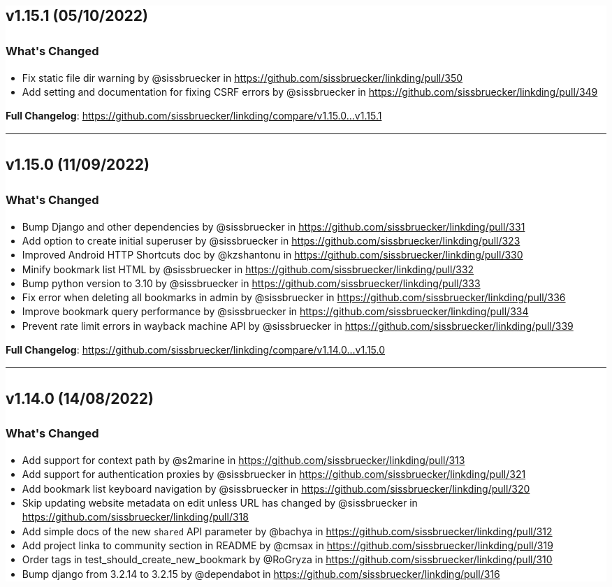## v1.15.1 (05/10/2022)

### What's Changed
* Fix static file dir warning by @sissbruecker in https://github.com/sissbruecker/linkding/pull/350
* Add setting and documentation for fixing CSRF errors by @sissbruecker in https://github.com/sissbruecker/linkding/pull/349


**Full Changelog**: https://github.com/sissbruecker/linkding/compare/v1.15.0...v1.15.1

---

## v1.15.0 (11/09/2022)

### What's Changed
* Bump Django and other dependencies by @sissbruecker in https://github.com/sissbruecker/linkding/pull/331
* Add option to create initial superuser by @sissbruecker in https://github.com/sissbruecker/linkding/pull/323
* Improved Android HTTP Shortcuts doc by @kzshantonu in https://github.com/sissbruecker/linkding/pull/330
* Minify bookmark list HTML by @sissbruecker in https://github.com/sissbruecker/linkding/pull/332
* Bump python version to 3.10 by @sissbruecker in https://github.com/sissbruecker/linkding/pull/333
* Fix error when deleting all bookmarks in admin by @sissbruecker in https://github.com/sissbruecker/linkding/pull/336
* Improve bookmark query performance by @sissbruecker in https://github.com/sissbruecker/linkding/pull/334
* Prevent rate limit errors in wayback machine API by @sissbruecker in https://github.com/sissbruecker/linkding/pull/339


**Full Changelog**: https://github.com/sissbruecker/linkding/compare/v1.14.0...v1.15.0

---

## v1.14.0 (14/08/2022)

### What's Changed
* Add support for context path by @s2marine in https://github.com/sissbruecker/linkding/pull/313
* Add support for authentication proxies by @sissbruecker in https://github.com/sissbruecker/linkding/pull/321
* Add bookmark list keyboard navigation by @sissbruecker in https://github.com/sissbruecker/linkding/pull/320
* Skip updating website metadata on edit unless URL has changed by @sissbruecker in https://github.com/sissbruecker/linkding/pull/318
* Add simple docs of the new `shared` API parameter by @bachya in https://github.com/sissbruecker/linkding/pull/312
* Add project linka to community section in README by @cmsax in https://github.com/sissbruecker/linkding/pull/319
* Order tags in test_should_create_new_bookmark by @RoGryza in https://github.com/sissbruecker/linkding/pull/310
* Bump django from 3.2.14 to 3.2.15 by @dependabot in https://github.com/sissbruecker/linkding/pull/316
